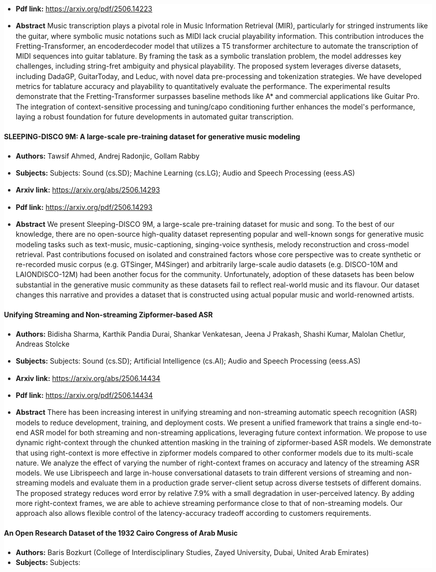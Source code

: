  - **Pdf link:** https://arxiv.org/pdf/2506.14223

 - **Abstract**
 Music transcription plays a pivotal role in Music Information Retrieval (MIR), particularly for stringed instruments like the guitar, where symbolic music notations such as MIDI lack crucial playability information. This contribution introduces the Fretting-Transformer, an encoderdecoder model that utilizes a T5 transformer architecture to automate the transcription of MIDI sequences into guitar tablature. By framing the task as a symbolic translation problem, the model addresses key challenges, including string-fret ambiguity and physical playability. The proposed system leverages diverse datasets, including DadaGP, GuitarToday, and Leduc, with novel data pre-processing and tokenization strategies. We have developed metrics for tablature accuracy and playability to quantitatively evaluate the performance. The experimental results demonstrate that the Fretting-Transformer surpasses baseline methods like A* and commercial applications like Guitar Pro. The integration of context-sensitive processing and tuning/capo conditioning further enhances the model's performance, laying a robust foundation for future developments in automated guitar transcription.
#### SLEEPING-DISCO 9M: A large-scale pre-training dataset for generative music modeling
 - **Authors:** Tawsif Ahmed, Andrej Radonjic, Gollam Rabby
 - **Subjects:** Subjects:
Sound (cs.SD); Machine Learning (cs.LG); Audio and Speech Processing (eess.AS)
 - **Arxiv link:** https://arxiv.org/abs/2506.14293

 - **Pdf link:** https://arxiv.org/pdf/2506.14293

 - **Abstract**
 We present Sleeping-DISCO 9M, a large-scale pre-training dataset for music and song. To the best of our knowledge, there are no open-source high-quality dataset representing popular and well-known songs for generative music modeling tasks such as text-music, music-captioning, singing-voice synthesis, melody reconstruction and cross-model retrieval. Past contributions focused on isolated and constrained factors whose core perspective was to create synthetic or re-recorded music corpus (e.g. GTSinger, M4Singer) and arbitrarily large-scale audio datasets (e.g. DISCO-10M and LAIONDISCO-12M) had been another focus for the community. Unfortunately, adoption of these datasets has been below substantial in the generative music community as these datasets fail to reflect real-world music and its flavour. Our dataset changes this narrative and provides a dataset that is constructed using actual popular music and world-renowned artists.
#### Unifying Streaming and Non-streaming Zipformer-based ASR
 - **Authors:** Bidisha Sharma, Karthik Pandia Durai, Shankar Venkatesan, Jeena J Prakash, Shashi Kumar, Malolan Chetlur, Andreas Stolcke
 - **Subjects:** Subjects:
Sound (cs.SD); Artificial Intelligence (cs.AI); Audio and Speech Processing (eess.AS)
 - **Arxiv link:** https://arxiv.org/abs/2506.14434

 - **Pdf link:** https://arxiv.org/pdf/2506.14434

 - **Abstract**
 There has been increasing interest in unifying streaming and non-streaming automatic speech recognition (ASR) models to reduce development, training, and deployment costs. We present a unified framework that trains a single end-to-end ASR model for both streaming and non-streaming applications, leveraging future context information. We propose to use dynamic right-context through the chunked attention masking in the training of zipformer-based ASR models. We demonstrate that using right-context is more effective in zipformer models compared to other conformer models due to its multi-scale nature. We analyze the effect of varying the number of right-context frames on accuracy and latency of the streaming ASR models. We use Librispeech and large in-house conversational datasets to train different versions of streaming and non-streaming models and evaluate them in a production grade server-client setup across diverse testsets of different domains. The proposed strategy reduces word error by relative 7.9\% with a small degradation in user-perceived latency. By adding more right-context frames, we are able to achieve streaming performance close to that of non-streaming models. Our approach also allows flexible control of the latency-accuracy tradeoff according to customers requirements.
#### An Open Research Dataset of the 1932 Cairo Congress of Arab Music
 - **Authors:** Baris Bozkurt (College of Interdisciplinary Studies, Zayed University, Dubai, United Arab Emirates)
 - **Subjects:** Subjects: